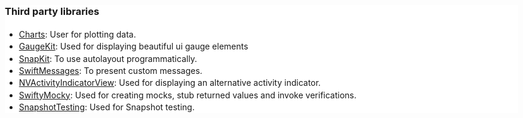 ### Third party libraries

- [Charts](https://github.com/danielgindi/Charts): User for plotting data. 
- [GaugeKit](https://github.com/skywinder/GaugeKit): Used for displaying beautiful ui gauge elements 
- [SnapKit](https://github.com/SnapKit/SnapKit): To use autolayout programmatically.
- [SwiftMessages](https://github.com/SwiftKickMobile/SwiftMessages): To present custom messages.
- [NVActivityIndicatorView](https://github.com/ninjaprox/NVActivityIndicatorView): Used for displaying an alternative activity indicator.
- [SwiftyMocky](https://github.com/MakeAWishFoundation/SwiftyMocky): Used for creating mocks, stub returned values and invoke verifications.
- [SnapshotTesting](https://github.com/pointfreeco/swift-snapshot-testing): Used for Snapshot testing.
